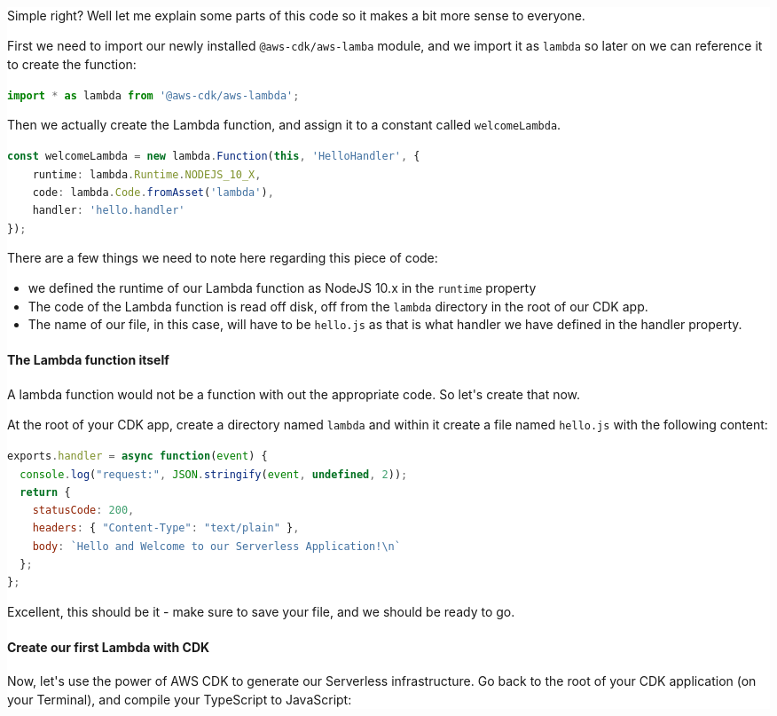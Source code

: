 Simple right? Well let me explain some parts of this code so it makes a bit more
sense to everyone.

First we need to import our newly installed `@aws-cdk/aws-lamba` module, and we
import it as `lambda` so later on we can reference it to create the function:

```typescript
import * as lambda from '@aws-cdk/aws-lambda';
```

Then we actually create the Lambda function, and assign it to a constant called
`welcomeLambda`.

```typescript
const welcomeLambda = new lambda.Function(this, 'HelloHandler', {
    runtime: lambda.Runtime.NODEJS_10_X,
    code: lambda.Code.fromAsset('lambda'),
    handler: 'hello.handler'
});
```

There are a few things we need to note here regarding this piece of code:

- we defined the runtime of our Lambda function as NodeJS 10.x in the `runtime`
  property
- The code of the Lambda function is read off disk, off from the `lambda`
  directory in the root of our CDK app.
- The name of our file, in this case, will have to be `hello.js` as that is what
  handler we have defined in the handler property.

#### The Lambda function itself

A lambda function would not be a function with out the appropriate code. So
let's create that now.

At the root of your CDK app, create a directory named `lambda` and within it
create a file named `hello.js` with the following content:

```javascript
exports.handler = async function(event) {
  console.log("request:", JSON.stringify(event, undefined, 2));
  return {
    statusCode: 200,
    headers: { "Content-Type": "text/plain" },
    body: `Hello and Welcome to our Serverless Application!\n`
  };
};
```

Excellent, this should be it - make sure to save your file, and we should be
ready to go.

#### Create our first Lambda with CDK

Now, let's use the power of AWS CDK to generate our Serverless infrastructure.
Go back to the root of your CDK application (on your Terminal), and compile your
TypeScript to JavaScript:
